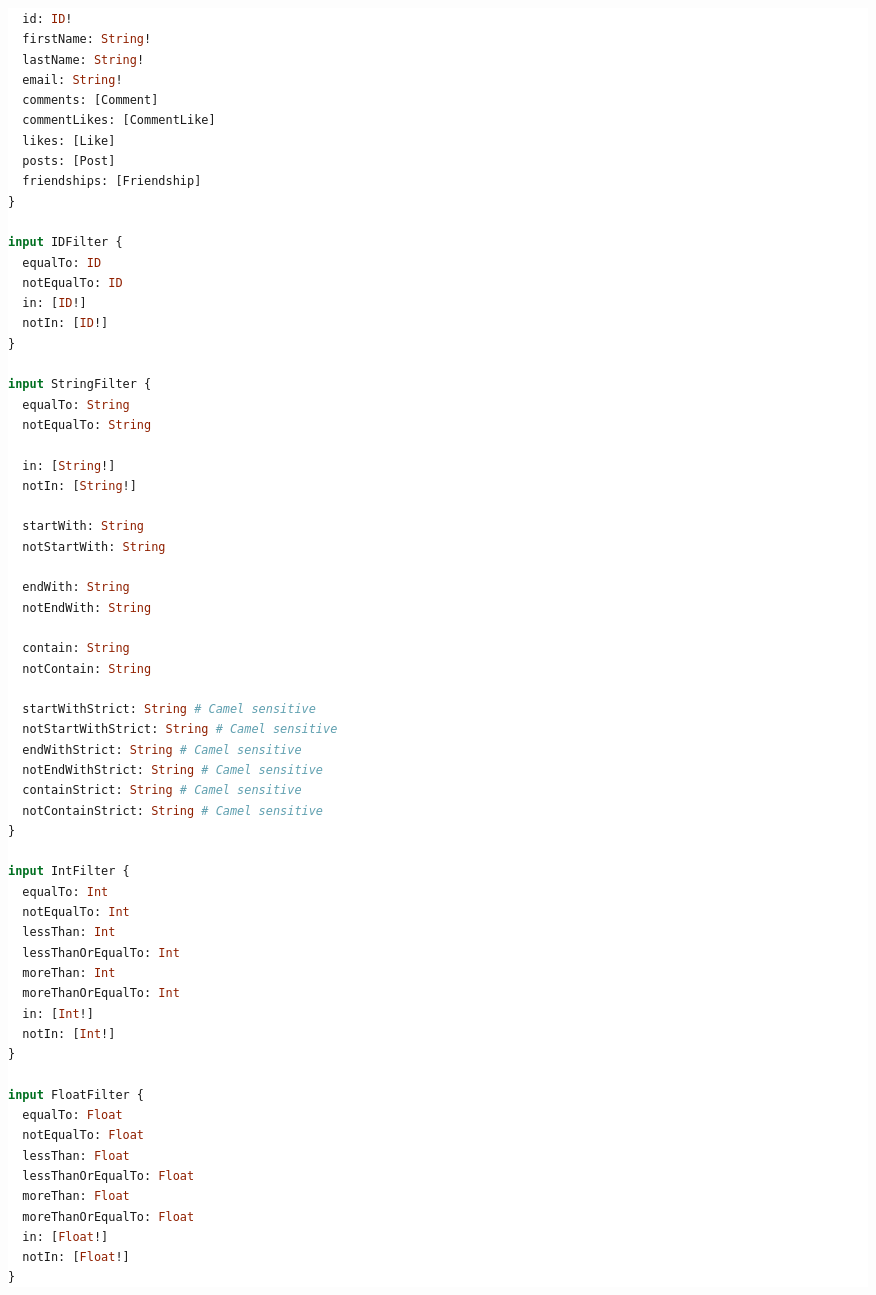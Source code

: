 ```graphql
  id: ID!
  firstName: String!
  lastName: String!
  email: String!
  comments: [Comment]
  commentLikes: [CommentLike]
  likes: [Like]
  posts: [Post]
  friendships: [Friendship]
}

input IDFilter {
  equalTo: ID
  notEqualTo: ID
  in: [ID!]
  notIn: [ID!]
}

input StringFilter {
  equalTo: String
  notEqualTo: String

  in: [String!]
  notIn: [String!]

  startWith: String
  notStartWith: String

  endWith: String
  notEndWith: String

  contain: String
  notContain: String

  startWithStrict: String # Camel sensitive
  notStartWithStrict: String # Camel sensitive
  endWithStrict: String # Camel sensitive
  notEndWithStrict: String # Camel sensitive
  containStrict: String # Camel sensitive
  notContainStrict: String # Camel sensitive
}

input IntFilter {
  equalTo: Int
  notEqualTo: Int
  lessThan: Int
  lessThanOrEqualTo: Int
  moreThan: Int
  moreThanOrEqualTo: Int
  in: [Int!]
  notIn: [Int!]
}

input FloatFilter {
  equalTo: Float
  notEqualTo: Float
  lessThan: Float
  lessThanOrEqualTo: Float
  moreThan: Float
  moreThanOrEqualTo: Float
  in: [Float!]
  notIn: [Float!]
}
```